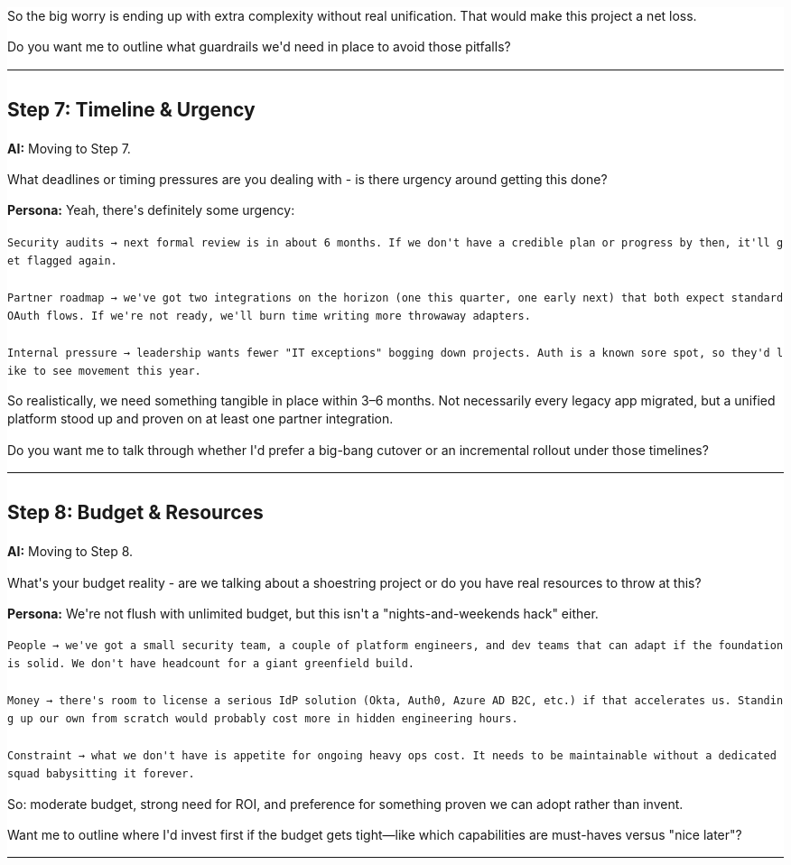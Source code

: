 So the big worry is ending up with extra complexity without real unification. That would make this project a net loss.

Do you want me to outline what guardrails we'd need in place to avoid those pitfalls?

---

## Step 7: Timeline & Urgency

**AI:** Moving to Step 7.

What deadlines or timing pressures are you dealing with - is there urgency around getting this done?

**Persona:** Yeah, there's definitely some urgency:

    Security audits → next formal review is in about 6 months. If we don't have a credible plan or progress by then, it'll get flagged again.

    Partner roadmap → we've got two integrations on the horizon (one this quarter, one early next) that both expect standard OAuth flows. If we're not ready, we'll burn time writing more throwaway adapters.

    Internal pressure → leadership wants fewer "IT exceptions" bogging down projects. Auth is a known sore spot, so they'd like to see movement this year.

So realistically, we need something tangible in place within 3–6 months. Not necessarily every legacy app migrated, but a unified platform stood up and proven on at least one partner integration.

Do you want me to talk through whether I'd prefer a big-bang cutover or an incremental rollout under those timelines?

---

## Step 8: Budget & Resources

**AI:** Moving to Step 8.

What's your budget reality - are we talking about a shoestring project or do you have real resources to throw at this?

**Persona:** We're not flush with unlimited budget, but this isn't a "nights-and-weekends hack" either.

    People → we've got a small security team, a couple of platform engineers, and dev teams that can adapt if the foundation is solid. We don't have headcount for a giant greenfield build.

    Money → there's room to license a serious IdP solution (Okta, Auth0, Azure AD B2C, etc.) if that accelerates us. Standing up our own from scratch would probably cost more in hidden engineering hours.

    Constraint → what we don't have is appetite for ongoing heavy ops cost. It needs to be maintainable without a dedicated squad babysitting it forever.

So: moderate budget, strong need for ROI, and preference for something proven we can adopt rather than invent.

Want me to outline where I'd invest first if the budget gets tight—like which capabilities are must-haves versus "nice later"?

---